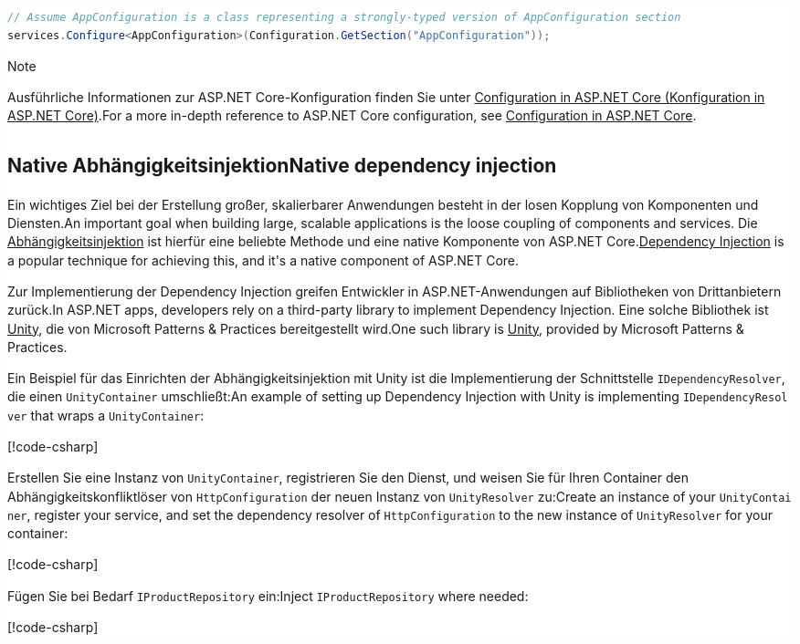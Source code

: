 ````csharp
// Assume AppConfiguration is a class representing a strongly-typed version of AppConfiguration section
services.Configure<AppConfiguration>(Configuration.GetSection("AppConfiguration"));
````

> [!NOTE]
> <span data-ttu-id="38043-164">Ausführliche Informationen zur ASP.NET Core-Konfiguration finden Sie unter [Configuration in ASP.NET Core (Konfiguration in ASP.NET Core)](xref:fundamentals/configuration/index).</span><span class="sxs-lookup"><span data-stu-id="38043-164">For a more in-depth reference to ASP.NET Core configuration, see [Configuration in ASP.NET Core](xref:fundamentals/configuration/index).</span></span>

## <a name="native-dependency-injection"></a><span data-ttu-id="38043-165">Native Abhängigkeitsinjektion</span><span class="sxs-lookup"><span data-stu-id="38043-165">Native dependency injection</span></span>

<span data-ttu-id="38043-166">Ein wichtiges Ziel bei der Erstellung großer, skalierbarer Anwendungen besteht in der losen Kopplung von Komponenten und Diensten.</span><span class="sxs-lookup"><span data-stu-id="38043-166">An important goal when building large, scalable applications is the loose coupling of components and services.</span></span> <span data-ttu-id="38043-167">Die [Abhängigkeitsinjektion](xref:fundamentals/dependency-injection) ist hierfür eine beliebte Methode und eine native Komponente von ASP.NET Core.</span><span class="sxs-lookup"><span data-stu-id="38043-167">[Dependency Injection](xref:fundamentals/dependency-injection) is a popular technique for achieving this, and it's a native component of ASP.NET Core.</span></span>

<span data-ttu-id="38043-168">Zur Implementierung der Dependency Injection greifen Entwickler in ASP.NET-Anwendungen auf Bibliotheken von Drittanbietern zurück.</span><span class="sxs-lookup"><span data-stu-id="38043-168">In ASP.NET apps, developers rely on a third-party library to implement Dependency Injection.</span></span> <span data-ttu-id="38043-169">Eine solche Bibliothek ist [Unity](https://github.com/unitycontainer/unity), die von Microsoft Patterns & Practices bereitgestellt wird.</span><span class="sxs-lookup"><span data-stu-id="38043-169">One such library is [Unity](https://github.com/unitycontainer/unity), provided by Microsoft Patterns & Practices.</span></span>

<span data-ttu-id="38043-170">Ein Beispiel für das Einrichten der Abhängigkeitsinjektion mit Unity ist die Implementierung der Schnittstelle `IDependencyResolver`, die einen `UnityContainer` umschließt:</span><span class="sxs-lookup"><span data-stu-id="38043-170">An example of setting up Dependency Injection with Unity is implementing `IDependencyResolver` that wraps a `UnityContainer`:</span></span>

[!code-csharp[](../../../aspnet/web-api/overview/advanced/dependency-injection/samples/sample8.cs)]

<span data-ttu-id="38043-171">Erstellen Sie eine Instanz von `UnityContainer`, registrieren Sie den Dienst, und weisen Sie für Ihren Container den Abhängigkeitskonfliktlöser von `HttpConfiguration` der neuen Instanz von `UnityResolver` zu:</span><span class="sxs-lookup"><span data-stu-id="38043-171">Create an instance of your `UnityContainer`, register your service, and set the dependency resolver of `HttpConfiguration` to the new instance of `UnityResolver` for your container:</span></span>

[!code-csharp[](../../../aspnet/web-api/overview/advanced/dependency-injection/samples/sample9.cs)]

<span data-ttu-id="38043-172">Fügen Sie bei Bedarf `IProductRepository` ein:</span><span class="sxs-lookup"><span data-stu-id="38043-172">Inject `IProductRepository` where needed:</span></span>

[!code-csharp[](../../../aspnet/web-api/overview/advanced/dependency-injection/samples/sample5.cs)]
